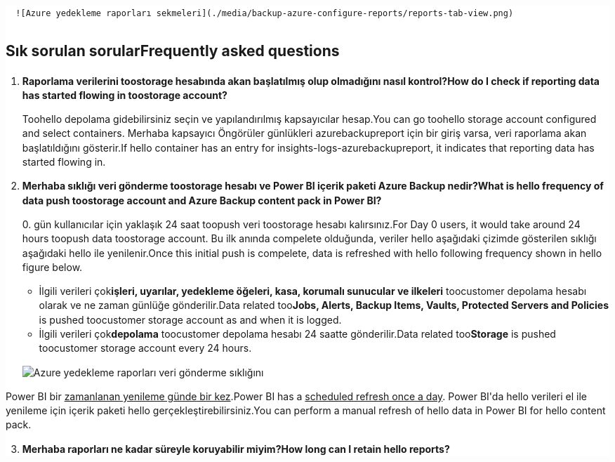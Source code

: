       ![Azure yedekleme raporları sekmeleri](./media/backup-azure-configure-reports/reports-tab-view.png)


## <a name="frequently-asked-questions"></a><span data-ttu-id="f20f5-177">Sık sorulan sorular</span><span class="sxs-lookup"><span data-stu-id="f20f5-177">Frequently asked questions</span></span>
1. <span data-ttu-id="f20f5-178">**Raporlama verilerini toostorage hesabında akan başlatılmış olup olmadığını nasıl kontrol?**</span><span class="sxs-lookup"><span data-stu-id="f20f5-178">**How do I check if reporting data has started flowing in toostorage account?**</span></span>
    
    <span data-ttu-id="f20f5-179">Toohello depolama gidebilirsiniz seçin ve yapılandırılmış kapsayıcılar hesap.</span><span class="sxs-lookup"><span data-stu-id="f20f5-179">You can go toohello storage account configured and select containers.</span></span> <span data-ttu-id="f20f5-180">Merhaba kapsayıcı Öngörüler günlükleri azurebackupreport için bir giriş varsa, veri raporlama akan başlatıldığını gösterir.</span><span class="sxs-lookup"><span data-stu-id="f20f5-180">If hello container has an entry for insights-logs-azurebackupreport, it indicates that reporting data has started flowing in.</span></span>

2. <span data-ttu-id="f20f5-181">**Merhaba sıklığı veri gönderme toostorage hesabı ve Power BI içerik paketi Azure Backup nedir?**</span><span class="sxs-lookup"><span data-stu-id="f20f5-181">**What is hello frequency of data push toostorage account and Azure Backup content pack in Power BI?**</span></span>

   <span data-ttu-id="f20f5-182">0. gün kullanıcılar için yaklaşık 24 saat toopush veri toostorage hesabı kalırsınız.</span><span class="sxs-lookup"><span data-stu-id="f20f5-182">For Day 0 users, it would take around 24 hours toopush data toostorage account.</span></span> <span data-ttu-id="f20f5-183">Bu ilk anında compelete olduğunda, veriler hello aşağıdaki çizimde gösterilen sıklığı aşağıdaki hello ile yenilenir.</span><span class="sxs-lookup"><span data-stu-id="f20f5-183">Once this initial push is compelete, data is refreshed with hello following frequency shown in hello figure below.</span></span> 
      * <span data-ttu-id="f20f5-184">İlgili verileri çok**işleri, uyarılar, yedekleme öğeleri, kasa, korumalı sunucular ve ilkeleri** toocustomer depolama hesabı olarak ve ne zaman günlüğe gönderilir.</span><span class="sxs-lookup"><span data-stu-id="f20f5-184">Data related too**Jobs, Alerts, Backup Items, Vaults, Protected Servers and Policies** is pushed toocustomer storage account as and when it is logged.</span></span>
      * <span data-ttu-id="f20f5-185">İlgili verileri çok**depolama** toocustomer depolama hesabı 24 saatte gönderilir.</span><span class="sxs-lookup"><span data-stu-id="f20f5-185">Data related too**Storage** is pushed toocustomer storage account every 24 hours.</span></span>
   
    ![Azure yedekleme raporları veri gönderme sıklığını](./media/backup-azure-configure-reports/reports-data-refresh-cycle.png)

  <span data-ttu-id="f20f5-187">Power BI bir [zamanlanan yenileme günde bir kez](https://powerbi.microsoft.com/documentation/powerbi-refresh-data/#what-can-be-refreshed).</span><span class="sxs-lookup"><span data-stu-id="f20f5-187">Power BI has a [scheduled refresh once a day](https://powerbi.microsoft.com/documentation/powerbi-refresh-data/#what-can-be-refreshed).</span></span> <span data-ttu-id="f20f5-188">Power BI'da hello verileri el ile yenileme için içerik paketi hello gerçekleştirebilirsiniz.</span><span class="sxs-lookup"><span data-stu-id="f20f5-188">You can perform a manual refresh of hello data in Power BI for hello content pack.</span></span>

3. <span data-ttu-id="f20f5-189">**Merhaba raporları ne kadar süreyle koruyabilir miyim?**</span><span class="sxs-lookup"><span data-stu-id="f20f5-189">**How long can I retain hello reports?**</span></span> 
